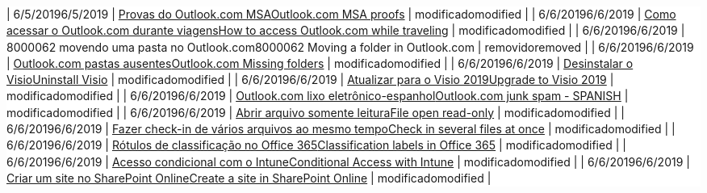 | <span data-ttu-id="96d58-244">6/5/2019</span><span class="sxs-lookup"><span data-stu-id="96d58-244">6/5/2019</span></span> | [<span data-ttu-id="96d58-245">Provas do Outlook.com MSA</span><span class="sxs-lookup"><span data-stu-id="96d58-245">Outlook.com MSA proofs</span></span>](/AlchemyInsights/outlook-com-msa-proofs) | <span data-ttu-id="96d58-246">modificado</span><span class="sxs-lookup"><span data-stu-id="96d58-246">modified</span></span> |
| <span data-ttu-id="96d58-247">6/6/2019</span><span class="sxs-lookup"><span data-stu-id="96d58-247">6/6/2019</span></span> | [<span data-ttu-id="96d58-248">Como acessar o Outlook.com durante viagens</span><span class="sxs-lookup"><span data-stu-id="96d58-248">How to access Outlook.com while traveling</span></span>](/AlchemyInsights/how-to-access-outlook-com-while-traveling) | <span data-ttu-id="96d58-249">modificado</span><span class="sxs-lookup"><span data-stu-id="96d58-249">modified</span></span> |
| <span data-ttu-id="96d58-250">6/6/2019</span><span class="sxs-lookup"><span data-stu-id="96d58-250">6/6/2019</span></span> | <span data-ttu-id="96d58-251">8000062 movendo uma pasta no Outlook.com</span><span class="sxs-lookup"><span data-stu-id="96d58-251">8000062 Moving a folder in Outlook.com</span></span> | <span data-ttu-id="96d58-252">removido</span><span class="sxs-lookup"><span data-stu-id="96d58-252">removed</span></span> |
| <span data-ttu-id="96d58-253">6/6/2019</span><span class="sxs-lookup"><span data-stu-id="96d58-253">6/6/2019</span></span> | [<span data-ttu-id="96d58-254">Outlook.com pastas ausentes</span><span class="sxs-lookup"><span data-stu-id="96d58-254">Outlook.com Missing folders</span></span>](/AlchemyInsights/outlook-com-missing-folders) | <span data-ttu-id="96d58-255">modificado</span><span class="sxs-lookup"><span data-stu-id="96d58-255">modified</span></span> |
| <span data-ttu-id="96d58-256">6/6/2019</span><span class="sxs-lookup"><span data-stu-id="96d58-256">6/6/2019</span></span> | [<span data-ttu-id="96d58-257">Desinstalar o Visio</span><span class="sxs-lookup"><span data-stu-id="96d58-257">Uninstall Visio</span></span>](/AlchemyInsights/uninstall-visio) | <span data-ttu-id="96d58-258">modificado</span><span class="sxs-lookup"><span data-stu-id="96d58-258">modified</span></span> |
| <span data-ttu-id="96d58-259">6/6/2019</span><span class="sxs-lookup"><span data-stu-id="96d58-259">6/6/2019</span></span> | [<span data-ttu-id="96d58-260">Atualizar para o Visio 2019</span><span class="sxs-lookup"><span data-stu-id="96d58-260">Upgrade to Visio 2019</span></span>](/AlchemyInsights/update-visio-2019) | <span data-ttu-id="96d58-261">modificado</span><span class="sxs-lookup"><span data-stu-id="96d58-261">modified</span></span> |
| <span data-ttu-id="96d58-262">6/6/2019</span><span class="sxs-lookup"><span data-stu-id="96d58-262">6/6/2019</span></span> | [<span data-ttu-id="96d58-263">Outlook.com lixo eletrônico-espanhol</span><span class="sxs-lookup"><span data-stu-id="96d58-263">Outlook.com junk spam - SPANISH</span></span>](/AlchemyInsights/outlook-com-junk-spam-spanish) | <span data-ttu-id="96d58-264">modificado</span><span class="sxs-lookup"><span data-stu-id="96d58-264">modified</span></span> |
| <span data-ttu-id="96d58-265">6/6/2019</span><span class="sxs-lookup"><span data-stu-id="96d58-265">6/6/2019</span></span> | [<span data-ttu-id="96d58-266">Abrir arquivo somente leitura</span><span class="sxs-lookup"><span data-stu-id="96d58-266">File open read-only</span></span>](/AlchemyInsights/cannot-edit-files) | <span data-ttu-id="96d58-267">modificado</span><span class="sxs-lookup"><span data-stu-id="96d58-267">modified</span></span> |
| <span data-ttu-id="96d58-268">6/6/2019</span><span class="sxs-lookup"><span data-stu-id="96d58-268">6/6/2019</span></span> | [<span data-ttu-id="96d58-269">Fazer check-in de vários arquivos ao mesmo tempo</span><span class="sxs-lookup"><span data-stu-id="96d58-269">Check in several files at once</span></span>](/AlchemyInsights/check-in-multiple-files) | <span data-ttu-id="96d58-270">modificado</span><span class="sxs-lookup"><span data-stu-id="96d58-270">modified</span></span> |
| <span data-ttu-id="96d58-271">6/6/2019</span><span class="sxs-lookup"><span data-stu-id="96d58-271">6/6/2019</span></span> | [<span data-ttu-id="96d58-272">Rótulos de classificação no Office 365</span><span class="sxs-lookup"><span data-stu-id="96d58-272">Classification labels in Office 365</span></span>](/AlchemyInsights/classification-labels-in-office-365) | <span data-ttu-id="96d58-273">modificado</span><span class="sxs-lookup"><span data-stu-id="96d58-273">modified</span></span> |
| <span data-ttu-id="96d58-274">6/6/2019</span><span class="sxs-lookup"><span data-stu-id="96d58-274">6/6/2019</span></span> | [<span data-ttu-id="96d58-275">Acesso condicional com o Intune</span><span class="sxs-lookup"><span data-stu-id="96d58-275">Conditional Access with Intune</span></span>](/AlchemyInsights/conditional-access-azure-active-directory) | <span data-ttu-id="96d58-276">modificado</span><span class="sxs-lookup"><span data-stu-id="96d58-276">modified</span></span> |
| <span data-ttu-id="96d58-277">6/6/2019</span><span class="sxs-lookup"><span data-stu-id="96d58-277">6/6/2019</span></span> | [<span data-ttu-id="96d58-278">Criar um site no SharePoint Online</span><span class="sxs-lookup"><span data-stu-id="96d58-278">Create a site in SharePoint Online</span></span>](/AlchemyInsights/create-sharepoint-site-using-templates) | <span data-ttu-id="96d58-279">modificado</span><span class="sxs-lookup"><span data-stu-id="96d58-279">modified</span></span> |